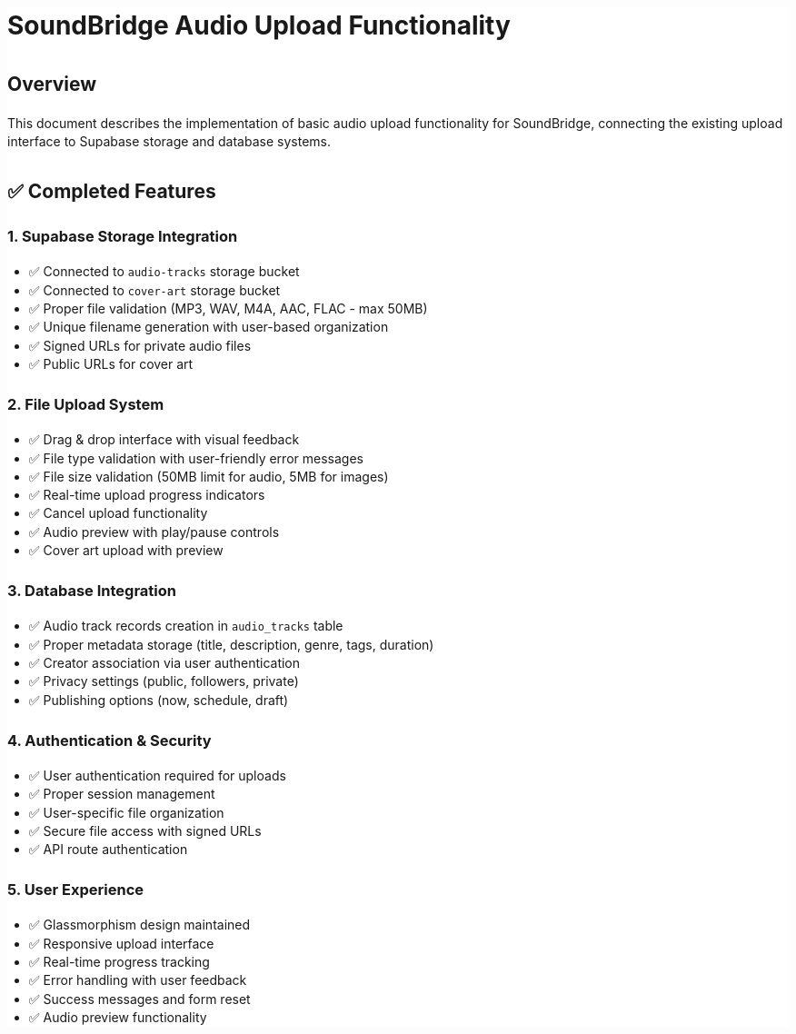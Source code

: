 # SoundBridge Audio Upload Functionality

## Overview

This document describes the implementation of basic audio upload functionality for SoundBridge, connecting the existing upload interface to Supabase storage and database systems.

## ✅ Completed Features

### 1. **Supabase Storage Integration**
- ✅ Connected to `audio-tracks` storage bucket
- ✅ Connected to `cover-art` storage bucket
- ✅ Proper file validation (MP3, WAV, M4A, AAC, FLAC - max 50MB)
- ✅ Unique filename generation with user-based organization
- ✅ Signed URLs for private audio files
- ✅ Public URLs for cover art

### 2. **File Upload System**
- ✅ Drag & drop interface with visual feedback
- ✅ File type validation with user-friendly error messages
- ✅ File size validation (50MB limit for audio, 5MB for images)
- ✅ Real-time upload progress indicators
- ✅ Cancel upload functionality
- ✅ Audio preview with play/pause controls
- ✅ Cover art upload with preview

### 3. **Database Integration**
- ✅ Audio track records creation in `audio_tracks` table
- ✅ Proper metadata storage (title, description, genre, tags, duration)
- ✅ Creator association via user authentication
- ✅ Privacy settings (public, followers, private)
- ✅ Publishing options (now, schedule, draft)

### 4. **Authentication & Security**
- ✅ User authentication required for uploads
- ✅ Proper session management
- ✅ User-specific file organization
- ✅ Secure file access with signed URLs
- ✅ API route authentication

### 5. **User Experience**
- ✅ Glassmorphism design maintained
- ✅ Responsive upload interface
- ✅ Real-time progress tracking
- ✅ Error handling with user feedback
- ✅ Success messages and form reset
- ✅ Audio preview functionality
